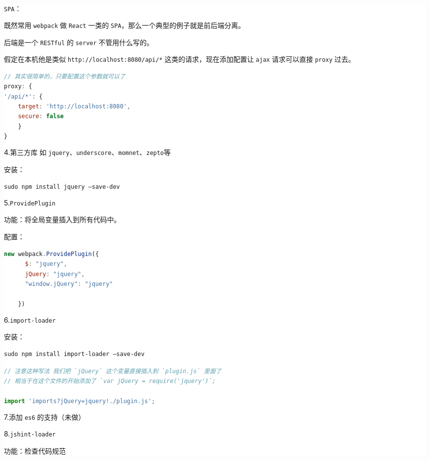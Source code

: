 `SPA`：

既然常用 `webpack` 做 `React` 一类的 `SPA`，那么一个典型的例子就是前后端分离。

后端是一个 `RESTful` 的 `server` 不管用什么写的。

假定在本机他是类似 `http://localhost:8080/api/*` 这类的请求，现在添加配置让 `ajax` 请求可以直接 `proxy` 过去。

```js
// 其实很简单的，只要配置这个参数就可以了
proxy: {
'/api/*': {
    target: 'http://localhost:8080',
    secure: false
    }
}
```

4.第三方库 如 `jquery`、`underscore`、`momnet`、`zepto`等

安装：

```
sudo npm install jquery —save-dev
```

5.`ProvidePlugin`

功能：将全局变量插入到所有代码中。

配置：

```js
new webpack.ProvidePlugin({
      $: "jquery",
      jQuery: "jquery",
      "window.jQuery": "jquery"

    })
```

6.`import-loader`

安装：

```
sudo npm install import-loader —save-dev
```

```js
// 注意这种写法 我们把 `jQuery` 这个变量直接插入到 `plugin.js` 里面了
// 相当于在这个文件的开始添加了 `var jQuery = require('jquery')`;

import 'imports?jQuery=jquery!./plugin.js';
```

7.添加 `es6` 的支持（未做）

8.`jshint-loader`

功能：检查代码规范

